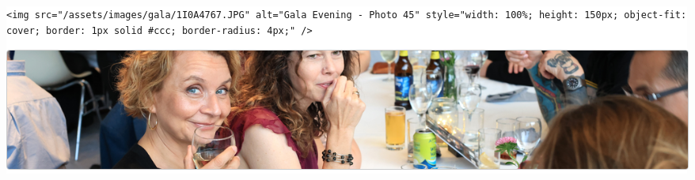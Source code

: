     <img src="/assets/images/gala/1I0A4767.JPG" alt="Gala Evening - Photo 45" style="width: 100%; height: 150px; object-fit: cover; border: 1px solid #ccc; border-radius: 4px;" />
  </a>
  <a href="/assets/images/gala/1I0A4776.JPG" target="_blank">
    <img src="/assets/images/gala/1I0A4776.JPG" alt="Gala Evening - Photo 46" style="width: 100%; height: 150px; object-fit: cover; border: 1px solid #ccc; border-radius: 4px;" />
  </a>